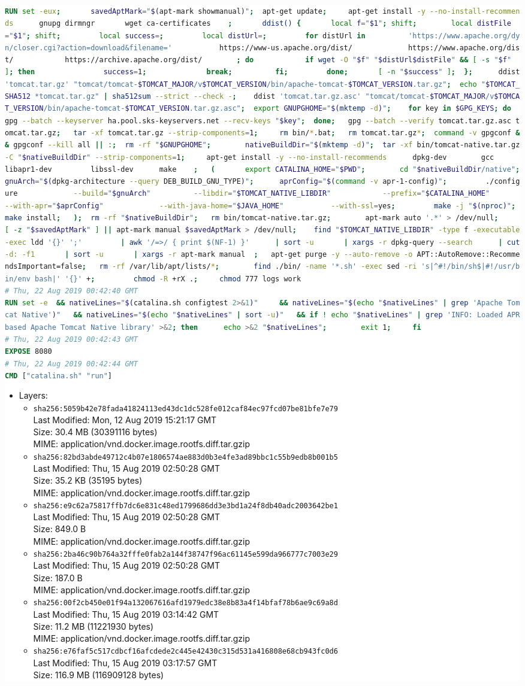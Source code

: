 ```dockerfile
RUN set -eux; 		savedAptMark="$(apt-mark showmanual)"; 	apt-get update; 	apt-get install -y --no-install-recommends 		gnupg dirmngr 		wget ca-certificates 	; 		ddist() { 		local f="$1"; shift; 		local distFile="$1"; shift; 		local success=; 		local distUrl=; 		for distUrl in 			'https://www.apache.org/dyn/closer.cgi?action=download&filename=' 			https://www-us.apache.org/dist/ 			https://www.apache.org/dist/ 			https://archive.apache.org/dist/ 		; do 			if wget -O "$f" "$distUrl$distFile" && [ -s "$f" ]; then 				success=1; 				break; 			fi; 		done; 		[ -n "$success" ]; 	}; 		ddist 'tomcat.tar.gz' "tomcat/tomcat-$TOMCAT_MAJOR/v$TOMCAT_VERSION/bin/apache-tomcat-$TOMCAT_VERSION.tar.gz"; 	echo "$TOMCAT_SHA512 *tomcat.tar.gz" | sha512sum --strict --check -; 	ddist 'tomcat.tar.gz.asc' "tomcat/tomcat-$TOMCAT_MAJOR/v$TOMCAT_VERSION/bin/apache-tomcat-$TOMCAT_VERSION.tar.gz.asc"; 	export GNUPGHOME="$(mktemp -d)"; 	for key in $GPG_KEYS; do 		gpg --batch --keyserver ha.pool.sks-keyservers.net --recv-keys "$key"; 	done; 	gpg --batch --verify tomcat.tar.gz.asc tomcat.tar.gz; 	tar -xf tomcat.tar.gz --strip-components=1; 	rm bin/*.bat; 	rm tomcat.tar.gz*; 	command -v gpgconf && gpgconf --kill all || :; 	rm -rf "$GNUPGHOME"; 		nativeBuildDir="$(mktemp -d)"; 	tar -xf bin/tomcat-native.tar.gz -C "$nativeBuildDir" --strip-components=1; 	apt-get install -y --no-install-recommends 		dpkg-dev 		gcc 		libapr1-dev 		libssl-dev 		make 	; 	( 		export CATALINA_HOME="$PWD"; 		cd "$nativeBuildDir/native"; 		gnuArch="$(dpkg-architecture --query DEB_BUILD_GNU_TYPE)"; 		aprConfig="$(command -v apr-1-config)"; 		./configure 			--build="$gnuArch" 			--libdir="$TOMCAT_NATIVE_LIBDIR" 			--prefix="$CATALINA_HOME" 			--with-apr="$aprConfig" 			--with-java-home="$JAVA_HOME" 			--with-ssl=yes; 		make -j "$(nproc)"; 		make install; 	); 	rm -rf "$nativeBuildDir"; 	rm bin/tomcat-native.tar.gz; 		apt-mark auto '.*' > /dev/null; 	[ -z "$savedAptMark" ] || apt-mark manual $savedAptMark > /dev/null; 	find "$TOMCAT_NATIVE_LIBDIR" -type f -executable -exec ldd '{}' ';' 		| awk '/=>/ { print $(NF-1) }' 		| sort -u 		| xargs -r dpkg-query --search 		| cut -d: -f1 		| sort -u 		| xargs -r apt-mark manual 	; 	apt-get purge -y --auto-remove -o APT::AutoRemove::RecommendsImportant=false; 	rm -rf /var/lib/apt/lists/*; 		find ./bin/ -name '*.sh' -exec sed -ri 's|^#!/bin/sh$|#!/usr/bin/env bash|' '{}' +; 		chmod -R +rX .; 	chmod 777 logs work
# Thu, 22 Aug 2019 00:42:40 GMT
RUN set -e 	&& nativeLines="$(catalina.sh configtest 2>&1)" 	&& nativeLines="$(echo "$nativeLines" | grep 'Apache Tomcat Native')" 	&& nativeLines="$(echo "$nativeLines" | sort -u)" 	&& if ! echo "$nativeLines" | grep 'INFO: Loaded APR based Apache Tomcat Native library' >&2; then 		echo >&2 "$nativeLines"; 		exit 1; 	fi
# Thu, 22 Aug 2019 00:42:43 GMT
EXPOSE 8080
# Thu, 22 Aug 2019 00:42:44 GMT
CMD ["catalina.sh" "run"]
```

-	Layers:
	-	`sha256:5059b42e78fada41824113ed43dc1dc528fe012caf84ec97fcd07be81bfe7e79`  
		Last Modified: Mon, 12 Aug 2019 15:21:17 GMT  
		Size: 30.4 MB (30391116 bytes)  
		MIME: application/vnd.docker.image.rootfs.diff.tar.gzip
	-	`sha256:82bd3abde49712c4b07e1806574ae883d0b3e4fe3ad89bbc1c55b9edb8b001b5`  
		Last Modified: Thu, 15 Aug 2019 02:50:28 GMT  
		Size: 35.2 KB (35195 bytes)  
		MIME: application/vnd.docker.image.rootfs.diff.tar.gzip
	-	`sha256:e9c62a75817ffb7dc6e831c48ed1799686dd3e3bd1a24f8db40adc2003642be1`  
		Last Modified: Thu, 15 Aug 2019 02:50:28 GMT  
		Size: 849.0 B  
		MIME: application/vnd.docker.image.rootfs.diff.tar.gzip
	-	`sha256:2ba46c90b764a32fffe0fab2a144f38747f96ac61145e599da966777c7003e29`  
		Last Modified: Thu, 15 Aug 2019 02:50:28 GMT  
		Size: 187.0 B  
		MIME: application/vnd.docker.image.rootfs.diff.tar.gzip
	-	`sha256:00f2cb450e01f94a132067616afd1979edc38e8b83a4f14bfaf78b6ae9c69a8d`  
		Last Modified: Thu, 15 Aug 2019 03:14:42 GMT  
		Size: 11.2 MB (11221930 bytes)  
		MIME: application/vnd.docker.image.rootfs.diff.tar.gzip
	-	`sha256:e76faf5c517cdbcf16afcdede2c445e42430c315d531a416808e68cb943fc0d6`  
		Last Modified: Thu, 15 Aug 2019 03:17:57 GMT  
		Size: 116.9 MB (116909128 bytes)  